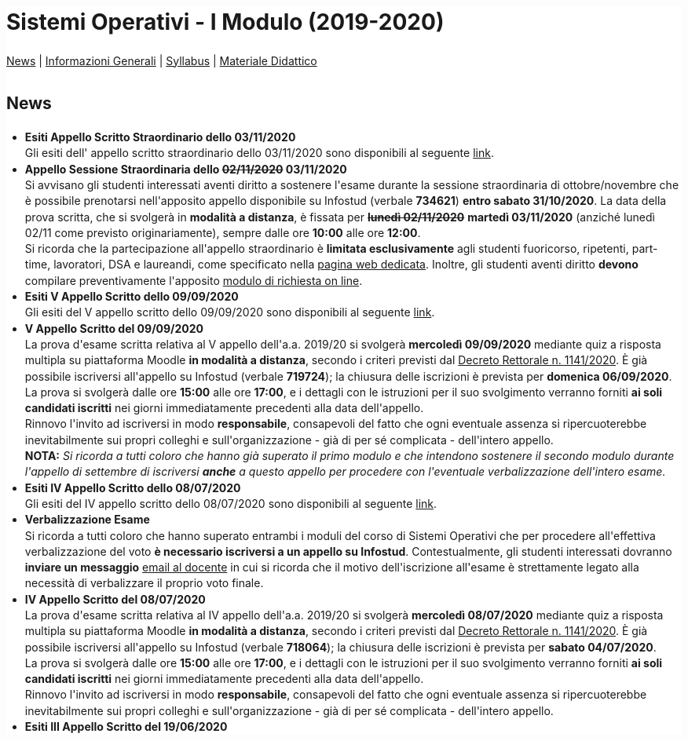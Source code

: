 # Sistemi Operativi - I Modulo (2019-2020)

[News](#News) | [Informazioni Generali](#Informazioni-Generali) | [Syllabus](#Syllabus) | [Materiale Didattico](#Materiale-Didattico)

## News
- **Esiti Appello Scritto Straordinario dello 03/11/2020**<br/>
Gli esiti dell' appello scritto straordinario dello 03/11/2020 sono disponibili al seguente [link](../exams/2019-20/2020-11-03_esiti.pdf).
- **Appello Sessione Straordinaria dello ~~02/11/2020~~ 03/11/2020**<br/>
Si avvisano gli studenti interessati aventi diritto a sostenere l'esame durante la sessione straordinaria di ottobre/novembre che è possibile prenotarsi nell'apposito appello disponibile su Infostud (verbale **734621**) **entro sabato 31/10/2020**. La data della prova scritta, che si svolgerà in **modalità a distanza**, è fissata per **~~lunedì 02/11/2020~~** **martedì 03/11/2020** (anziché lunedì 02/11 come previsto originariamente), sempre dalle ore **10:00** alle ore **12:00**.<br/>
Si ricorda che la partecipazione all'appello straordinario è **limitata esclusivamente** agli studenti fuoricorso, ripetenti, part-time, lavoratori, DSA e laureandi, come specificato nella [pagina web dedicata](https://www.studiareinformatica.uniroma1.it/appelli-d-esame). Inoltre, gli studenti aventi diritto **devono** compilare preventivamente l'apposito [modulo di richiesta on line](https://www.studiareinformatica.uniroma1.it/modulo-sessione-straordinaria-appelli).
- **Esiti V Appello Scritto dello 09/09/2020**<br/>
Gli esiti del V appello scritto dello 09/09/2020 sono disponibili al seguente [link](../exams/2019-20/2020-09-09_esiti.pdf).
- **V Appello Scritto del 09/09/2020**<br/>
La prova d'esame scritta relativa al V appello dell'a.a. 2019/20 si svolgerà **mercoledì 09/09/2020** mediante quiz a risposta multipla su piattaforma Moodle **in modalità a distanza**, secondo i criteri previsti dal [Decreto Rettorale n. 1141/2020](https://www.uniroma1.it/it/documento/procedura-straordinaria-conseguente-allemergenza-sanitaria-covid-19-lo-svolgimento-degli). È già possibile iscriversi all'appello su Infostud (verbale **719724**); la chiusura delle iscrizioni è prevista per **domenica 06/09/2020**.<br/>
La prova si svolgerà dalle ore **15:00** alle ore **17:00**, e i dettagli con le istruzioni per il suo svolgimento verranno forniti **ai soli candidati iscritti** nei giorni immediatamente precedenti alla data dell'appello.<br/>
Rinnovo l'invito ad iscriversi in modo **responsabile**, consapevoli del fatto che ogni eventuale assenza si ripercuoterebbe inevitabilmente sui propri colleghi e sull'organizzazione - già di per sé complicata - dell'intero appello.<br/>
**NOTA:** _Si ricorda a tutti coloro che hanno già superato il primo modulo e che intendono sostenere il secondo modulo durante l'appello di settembre di iscriversi **anche** a questo appello per procedere con l'eventuale verbalizzazione dell'intero esame._<br/>
- **Esiti IV Appello Scritto dello 08/07/2020**<br/>
Gli esiti del IV appello scritto dello 08/07/2020 sono disponibili al seguente [link](../exams/2019-20/2020-07-08_esiti.pdf).
- **Verbalizzazione Esame**<br/>
Si ricorda a tutti coloro che hanno superato entrambi i moduli del corso di Sistemi Operativi che per procedere all'effettiva verbalizzazione del voto **è necessario iscriversi a un appello su Infostud**. Contestualmente, gli studenti interessati dovranno **inviare un messaggio** [email al docente](mailto:tolomei@di.uniroma1.it) in cui si ricorda che il motivo dell'iscrizione all'esame è strettamente legato alla necessità di verbalizzare il proprio voto finale.
- **IV Appello Scritto del 08/07/2020**<br/>
La prova d'esame scritta relativa al IV appello dell'a.a. 2019/20 si svolgerà **mercoledì 08/07/2020** mediante quiz a risposta multipla su piattaforma Moodle **in modalità a distanza**, secondo i criteri previsti dal [Decreto Rettorale n. 1141/2020](https://www.uniroma1.it/it/documento/procedura-straordinaria-conseguente-allemergenza-sanitaria-covid-19-lo-svolgimento-degli). È già possibile iscriversi all'appello su Infostud (verbale **718064**); la chiusura delle iscrizioni è prevista per **sabato 04/07/2020**.<br/>
La prova si svolgerà dalle ore **15:00** alle ore **17:00**, e i dettagli con le istruzioni per il suo svolgimento verranno forniti **ai soli candidati iscritti** nei giorni immediatamente precedenti alla data dell'appello.<br/>
Rinnovo l'invito ad iscriversi in modo **responsabile**, consapevoli del fatto che ogni eventuale assenza si ripercuoterebbe inevitabilmente sui propri colleghi e sull'organizzazione - già di per sé complicata - dell'intero appello.<br/>
- **Esiti III Appello Scritto del 19/06/2020**<br/>